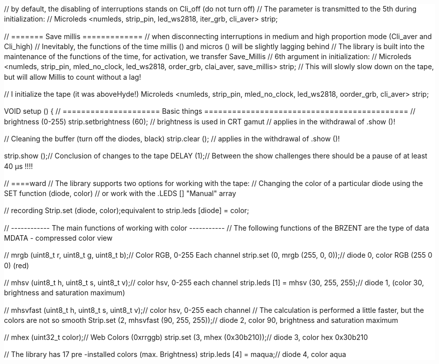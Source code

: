// by default, the disabling of interruptions stands on Cli_off (do not turn off)
// The parameter is transmitted to the 5th during initialization:
// Microleds <numleds, strip_pin, led_ws2818, iter_grb, cli_aver> strip;

// ======= Save millis =============
// when disconnecting interruptions in medium and high proportion mode (Cli_aver and Cli_high)
// Inevitably, the functions of the time millis () and micros () will be slightly lagging behind
// The library is built into the maintenance of the functions of the time, for activation, we transfer Save_Millis
// 6th argument in initialization:
// Microleds <numleds, strip_pin, mled_no_clock, led_ws2818, order_grb, clai_aver, save_millis> strip;
// This will slowly slow down on the tape, but will allow Millis to count without a lag!

// I initialize the tape (it was aboveHyde!)
Microleds <numleds, strip_pin, mled_no_clock, led_ws2818, oorder_grb, cli_aver> strip;

VOID setup () {
  // ===================== Basic things ============================================
  // brightness (0-255)
  strip.setbrightness (60);
  // brightness is used in CRT gamut
  // applies in the withdrawal of .show ()!

  // Cleaning the buffer (turn off the diodes, black)
  strip.clear ();
  // applies in the withdrawal of .show ()!

  strip.show ();// Conclusion of changes to the tape
  DELAY (1);// Between the show challenges there should be a pause of at least 40 μs !!!!

  // ====ward
  // The library supports two options for working with the tape:
  // Changing the color of a particular diode using the SET function (diode, color)
  // or work with the .LEDS [] "Manual" array

  // recording Strip.set (diode, color);equivalent to strip.leds [diode] = color;

  // ------------ The main functions of working with color -----------
  // The following functions of the BRZENT are the type of data MDATA - compressed color view

  // mrgb (uint8_t r, uint8_t g, uint8_t b);// Color RGB, 0-255 Each channel
  strip.set (0, mrgb (255, 0, 0));// diode 0, color RGB (255 0 0) (red)

  // mhsv (uint8_t h, uint8_t s, uint8_t v);// color hsv, 0-255 each channel
  strip.leds [1] = mhsv (30, 255, 255);// diode 1, (color 30, brightness and saturation maximum)

  // mhsvfast (uint8_t h, uint8_t s, uint8_t v);// color hsv, 0-255 each channel
  // The calculation is performed a little faster, but the colors are not so smooth
  Strip.set (2, mhsvfast (90, 255, 255));// diode 2, color 90, brightness and saturation maximum

  // mhex (uint32_t color);// Web Colors (0xrrggb)
  strip.set (3, mhex (0x30b210));// diode 3, color hex 0x30b210

  // The library has 17 pre -installed colors (max. Brightness)
  strip.leds [4] = maqua;// diode 4, color aqua
